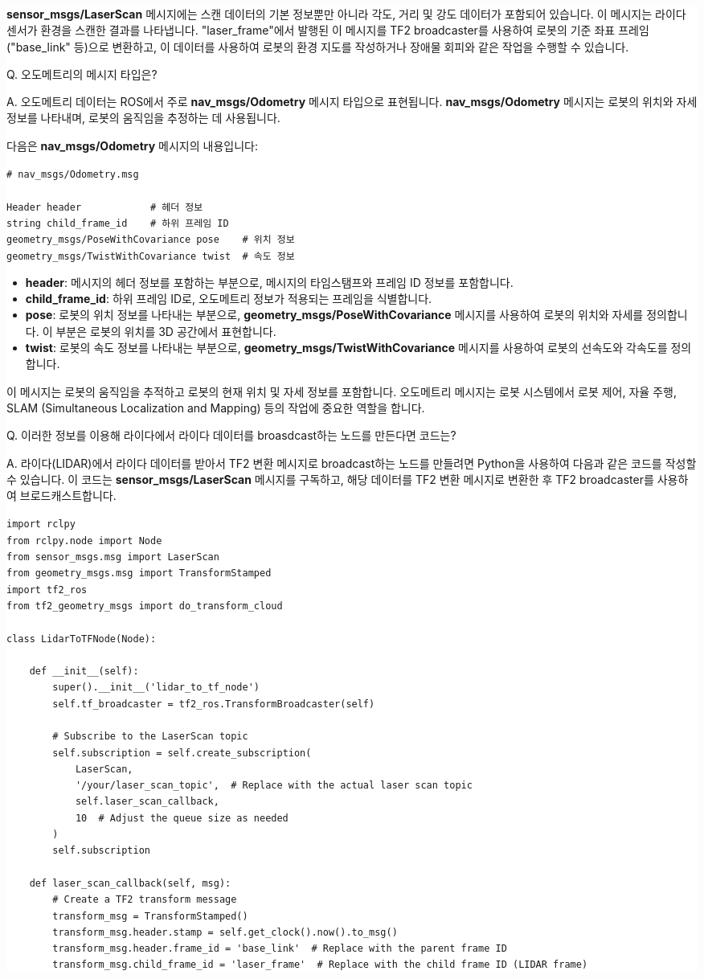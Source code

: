 **sensor_msgs/LaserScan** 메시지에는 스캔 데이터의 기본 정보뿐만 아니라 각도, 거리 및 강도 데이터가 포함되어 있습니다. 이 메시지는 라이다 센서가 환경을 스캔한 결과를 나타냅니다. "laser_frame"에서 발행된 이 메시지를 TF2 broadcaster를 사용하여 로봇의 기준 좌표 프레임("base_link" 등)으로 변환하고, 이 데이터를 사용하여 로봇의 환경 지도를 작성하거나 장애물 회피와 같은 작업을 수행할 수 있습니다.



Q. 오도메트리의 메시지 타입은?

A. 오도메트리 데이터는 ROS에서 주로 **nav_msgs/Odometry** 메시지 타입으로 표현됩니다. **nav_msgs/Odometry** 메시지는 로봇의 위치와 자세 정보를 나타내며, 로봇의 움직임을 추정하는 데 사용됩니다.

다음은 **nav_msgs/Odometry** 메시지의 내용입니다:

```
# nav_msgs/Odometry.msg

Header header            # 헤더 정보
string child_frame_id    # 하위 프레임 ID
geometry_msgs/PoseWithCovariance pose    # 위치 정보
geometry_msgs/TwistWithCovariance twist  # 속도 정보
```

- **header**: 메시지의 헤더 정보를 포함하는 부분으로, 메시지의 타임스탬프와 프레임 ID 정보를 포함합니다.
- **child_frame_id**: 하위 프레임 ID로, 오도메트리 정보가 적용되는 프레임을 식별합니다.
- **pose**: 로봇의 위치 정보를 나타내는 부분으로, **geometry_msgs/PoseWithCovariance** 메시지를 사용하여 로봇의 위치와 자세를 정의합니다. 이 부분은 로봇의 위치를 3D 공간에서 표현합니다.
- **twist**: 로봇의 속도 정보를 나타내는 부분으로, **geometry_msgs/TwistWithCovariance** 메시지를 사용하여 로봇의 선속도와 각속도를 정의합니다.

이 메시지는 로봇의 움직임을 추적하고 로봇의 현재 위치 및 자세 정보를 포함합니다. 오도메트리 메시지는 로봇 시스템에서 로봇 제어, 자율 주행, SLAM (Simultaneous Localization and Mapping) 등의 작업에 중요한 역할을 합니다.



Q. 이러한 정보를 이용해 라이다에서 라이다 데이터를 broasdcast하는 노드를 만든다면 코드는?

A. 라이다(LIDAR)에서 라이다 데이터를 받아서 TF2 변환 메시지로 broadcast하는 노드를 만들려면 Python을 사용하여 다음과 같은 코드를 작성할 수 있습니다. 이 코드는 **sensor_msgs/LaserScan** 메시지를 구독하고, 해당 데이터를 TF2 변환 메시지로 변환한 후 TF2 broadcaster를 사용하여 브로드캐스트합니다.

```
import rclpy
from rclpy.node import Node
from sensor_msgs.msg import LaserScan
from geometry_msgs.msg import TransformStamped
import tf2_ros
from tf2_geometry_msgs import do_transform_cloud

class LidarToTFNode(Node):

    def __init__(self):
        super().__init__('lidar_to_tf_node')
        self.tf_broadcaster = tf2_ros.TransformBroadcaster(self)

        # Subscribe to the LaserScan topic
        self.subscription = self.create_subscription(
            LaserScan,
            '/your/laser_scan_topic',  # Replace with the actual laser scan topic
            self.laser_scan_callback,
            10  # Adjust the queue size as needed
        )
        self.subscription

    def laser_scan_callback(self, msg):
        # Create a TF2 transform message
        transform_msg = TransformStamped()
        transform_msg.header.stamp = self.get_clock().now().to_msg()
        transform_msg.header.frame_id = 'base_link'  # Replace with the parent frame ID
        transform_msg.child_frame_id = 'laser_frame'  # Replace with the child frame ID (LIDAR frame)

```